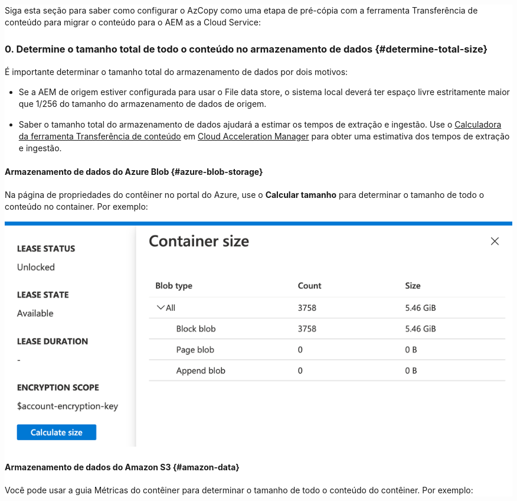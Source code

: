 Siga esta seção para saber como configurar o AzCopy como uma etapa de pré-cópia com a ferramenta Transferência de conteúdo para migrar o conteúdo para o AEM as a Cloud Service:

### 0. Determine o tamanho total de todo o conteúdo no armazenamento de dados {#determine-total-size}

É importante determinar o tamanho total do armazenamento de dados por dois motivos:

* Se a AEM de origem estiver configurada para usar o File data store, o sistema local deverá ter espaço livre estritamente maior que 1/256 do tamanho do armazenamento de dados de origem.

* Saber o tamanho total do armazenamento de dados ajudará a estimar os tempos de extração e ingestão. Use o [Calculadora da ferramenta Transferência de conteúdo](https://experienceleague.adobe.com/docs/experience-manager-cloud-service/moving/cloud-acceleration-manager/using-cam/cam-implementation-phase.html?lang=en#content-transfer) em [Cloud Acceleration Manager](https://experienceleague.adobe.com/docs/experience-manager-cloud-service/moving/cloud-acceleration-manager/introduction-cam/overview-cam.html?lang=en) para obter uma estimativa dos tempos de extração e ingestão.

#### Armazenamento de dados do Azure Blob {#azure-blob-storage}

Na página de propriedades do contêiner no portal do Azure, use o **Calcular tamanho** para determinar o tamanho de todo o conteúdo no container. Por exemplo:

![imagem](/help/move-to-cloud-service/content-transfer-tool/assets/Azure-blob-storage-data-store.png)

#### Armazenamento de dados do Amazon S3 {#amazon-data}

Você pode usar a guia Métricas do contêiner para determinar o tamanho de todo o conteúdo do contêiner. Por exemplo:

